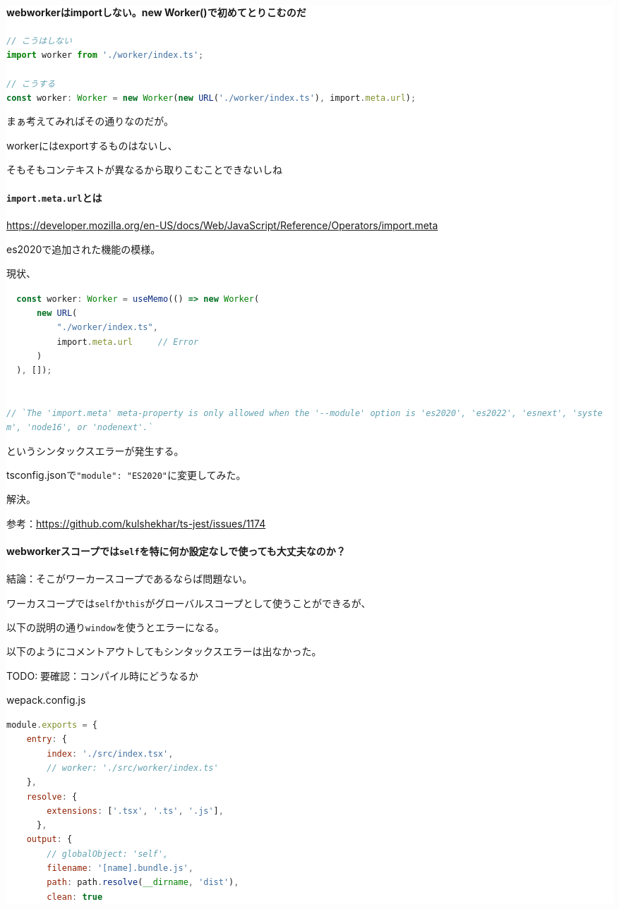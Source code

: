 #### webworkerはimportしない。new Worker()で初めてとりこむのだ

```TypeScript
// こうはしない
import worker from './worker/index.ts';

// こうする
const worker: Worker = new Worker(new URL('./worker/index.ts'), import.meta.url);
```

まぁ考えてみればその通りなのだが。

workerにはexportするものはないし、

そもそもコンテキストが異なるから取りこむことできないしね

#### `import.meta.url`とは

https://developer.mozilla.org/en-US/docs/Web/JavaScript/Reference/Operators/import.meta

es2020で追加された機能の模様。

現状、

```TypeScript
  const worker: Worker = useMemo(() => new Worker(
      new URL(
          "./worker/index.ts", 
          import.meta.url     // Error
      )
  ), []);

  
// `The 'import.meta' meta-property is only allowed when the '--module' option is 'es2020', 'es2022', 'esnext', 'system', 'node16', or 'nodenext'.`
```

というシンタックスエラーが発生する。

tsconfig.jsonで`"module": "ES2020"`に変更してみた。

解決。

参考：https://github.com/kulshekhar/ts-jest/issues/1174

#### webworkerスコープでは`self`を特に何か設定なしで使っても大丈夫なのか？

結論：そこがワーカースコープであるならば問題ない。

ワーカスコープでは`self`か`this`がグローバルスコープとして使うことができるが、

以下の説明の通り`window`を使うとエラーになる。

以下のようにコメントアウトしてもシンタックスエラーは出なかった。

TODO: 要確認：コンパイル時にどうなるか

wepack.config.js

```JavaScript
module.exports = {
	entry: {
		index: './src/index.tsx',
		// worker: './src/worker/index.ts'
	},
	resolve: {
		extensions: ['.tsx', '.ts', '.js'],
	  },
	output: {
		// globalObject: 'self',
		filename: '[name].bundle.js',
		path: path.resolve(__dirname, 'dist'),
		clean: true
```